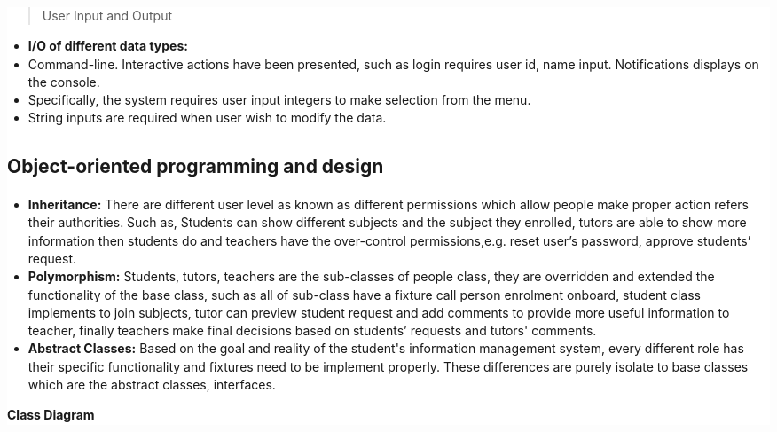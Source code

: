 > User Input and Output
> 
- **I/O of different data types:**
- Command-line. Interactive actions have been presented, such as login requires user id, name input. Notifications displays on the console.
- Specifically, the system requires user input integers to make selection from the menu.
- String inputs are required when user wish to modify the data.

## Object-oriented programming and design

- **Inheritance:** There are different user level as known as different permissions which allow people make proper action refers their authorities. Such as, Students can show different subjects and the subject they enrolled, tutors are able to show more information then students do and teachers have the over-control permissions,e.g. reset user’s password, approve students’ request.
- **Polymorphism:** Students, tutors, teachers are the sub-classes of people class, they are overridden and extended the functionality of the base class, such as all of sub-class have a fixture call person enrolment onboard, student class implements to join subjects, tutor can preview student request and add comments to provide more useful information to teacher, finally teachers make final decisions based on students’ requests and tutors' comments.
- **Abstract Classes:** Based on the goal and reality of the student's information management system, every different role has their specific functionality and fixtures need to be implement properly. These differences are purely isolate to base classes which are the abstract classes, interfaces.

**Class Diagram**
